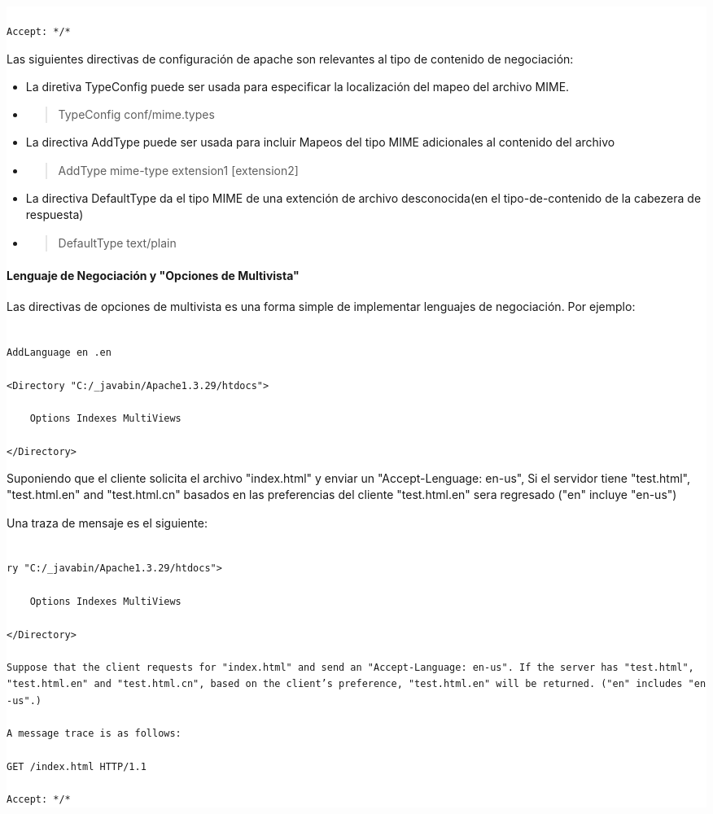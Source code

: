 ~~~

Accept: */*

~~~



Las siguientes directivas de configuración de apache son relevantes al tipo de contenido de negociación:

 * La diretiva TypeConfig puede ser usada para especificar la localización del mapeo del archivo MIME.

  * > TypeConfig conf/mime.types

 * La directiva AddType puede ser usada para incluir Mapeos del tipo MIME adicionales al contenido del archivo

 * > AddType mime-type extension1 [extension2]

 * La directiva DefaultType da el tipo MIME de una extención de archivo desconocida(en el tipo-de-contenido de la cabezera de respuesta)

 * > DefaultType text/plain



#### Lenguaje de Negociación y "Opciones de Multivista"



Las directivas de opciones de multivista es una forma simple de implementar lenguajes de negociación. Por ejemplo:

~~~

AddLanguage en .en

<Directory "C:/_javabin/Apache1.3.29/htdocs">

    Options Indexes MultiViews

</Directory>

~~~



Suponiendo que el cliente solicita el archivo "index.html" y enviar un "Accept-Lenguage: en-us", Si el servidor tiene "test.html", "test.html.en" and "test.html.cn" basados en las preferencias del cliente "test.html.en" sera regresado ("en"  incluye "en-us")



Una traza de mensaje es el siguiente:

~~~

ry "C:/_javabin/Apache1.3.29/htdocs">

    Options Indexes MultiViews

</Directory>

Suppose that the client requests for "index.html" and send an "Accept-Language: en-us". If the server has "test.html", "test.html.en" and "test.html.cn", based on the client’s preference, "test.html.en" will be returned. ("en" includes "en-us".)

A message trace is as follows:

GET /index.html HTTP/1.1

Accept: */*
~~~